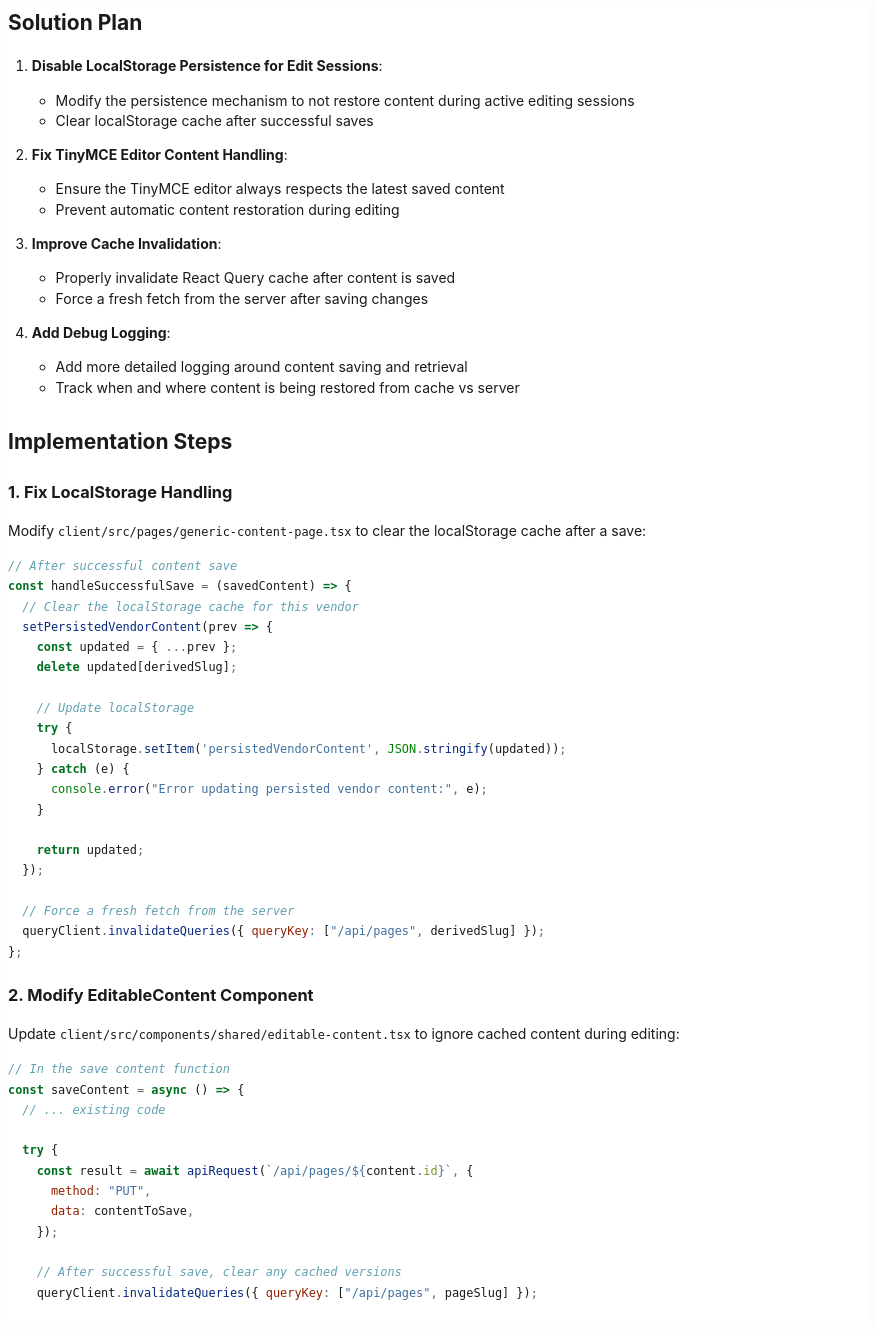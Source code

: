 ## Solution Plan

1. **Disable LocalStorage Persistence for Edit Sessions**:
   - Modify the persistence mechanism to not restore content during active editing sessions
   - Clear localStorage cache after successful saves

2. **Fix TinyMCE Editor Content Handling**:
   - Ensure the TinyMCE editor always respects the latest saved content
   - Prevent automatic content restoration during editing

3. **Improve Cache Invalidation**:
   - Properly invalidate React Query cache after content is saved
   - Force a fresh fetch from the server after saving changes

4. **Add Debug Logging**:
   - Add more detailed logging around content saving and retrieval
   - Track when and where content is being restored from cache vs server

## Implementation Steps

### 1. Fix LocalStorage Handling

Modify `client/src/pages/generic-content-page.tsx` to clear the localStorage cache after a save:

```javascript
// After successful content save
const handleSuccessfulSave = (savedContent) => {
  // Clear the localStorage cache for this vendor
  setPersistedVendorContent(prev => {
    const updated = { ...prev };
    delete updated[derivedSlug];
    
    // Update localStorage
    try {
      localStorage.setItem('persistedVendorContent', JSON.stringify(updated));
    } catch (e) {
      console.error("Error updating persisted vendor content:", e);
    }
    
    return updated;
  });
  
  // Force a fresh fetch from the server
  queryClient.invalidateQueries({ queryKey: ["/api/pages", derivedSlug] });
};
```

### 2. Modify EditableContent Component

Update `client/src/components/shared/editable-content.tsx` to ignore cached content during editing:

```javascript
// In the save content function
const saveContent = async () => {
  // ... existing code
  
  try {
    const result = await apiRequest(`/api/pages/${content.id}`, {
      method: "PUT",
      data: contentToSave,
    });
    
    // After successful save, clear any cached versions
    queryClient.invalidateQueries({ queryKey: ["/api/pages", pageSlug] });
    
```